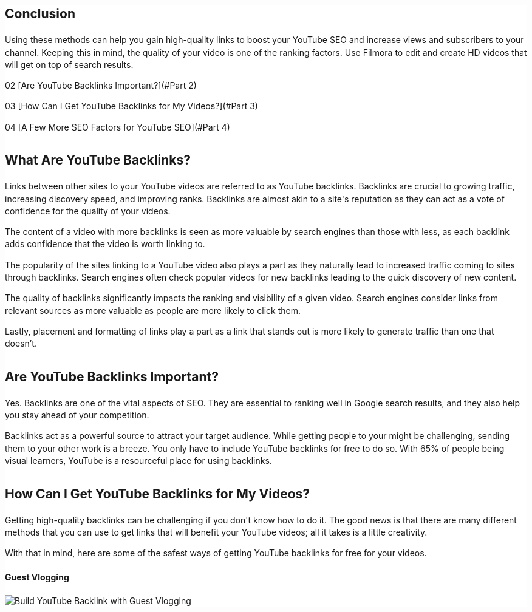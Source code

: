 ## Conclusion

Using these methods can help you gain high-quality links to boost your YouTube SEO and increase views and subscribers to your channel. Keeping this in mind, the quality of your video is one of the ranking factors. Use Filmora to edit and create HD videos that will get on top of search results.

02 [Are YouTube Backlinks Important?](#Part 2)

03 [How Can I Get YouTube Backlinks for My Videos?](#Part 3)

04 [A Few More SEO Factors for YouTube SEO](#Part 4)

## What Are YouTube Backlinks?

Links between other sites to your YouTube videos are referred to as YouTube backlinks. Backlinks are crucial to growing traffic, increasing discovery speed, and improving ranks. Backlinks are almost akin to a site's reputation as they can act as a vote of confidence for the quality of your videos.

The content of a video with more backlinks is seen as more valuable by search engines than those with less, as each backlink adds confidence that the video is worth linking to.

The popularity of the sites linking to a YouTube video also plays a part as they naturally lead to increased traffic coming to sites through backlinks. Search engines often check popular videos for new backlinks leading to the quick discovery of new content.

The quality of backlinks significantly impacts the ranking and visibility of a given video. Search engines consider links from relevant sources as more valuable as people are more likely to click them.

Lastly, placement and formatting of links play a part as a link that stands out is more likely to generate traffic than one that doesn’t.

## Are YouTube Backlinks Important?

Yes. Backlinks are one of the vital aspects of SEO. They are essential to ranking well in Google search results, and they also help you stay ahead of your competition.

Backlinks act as a powerful source to attract your target audience. While getting people to your might be challenging, sending them to your other work is a breeze. You only have to include YouTube backlinks for free to do so. With 65% of people being visual learners, YouTube is a resourceful place for using backlinks.

## How Can I Get YouTube Backlinks for My Videos?

Getting high-quality backlinks can be challenging if you don't know how to do it. The good news is that there are many different methods that you can use to get links that will benefit your YouTube videos; all it takes is a little creativity.

With that in mind, here are some of the safest ways of getting YouTube backlinks for free for your videos.

#### Guest Vlogging

![Build YouTube Backlink with Guest Vlogging](https://images.wondershare.com/filmora/article-images/2021/youtube-backlinks-1.png)
